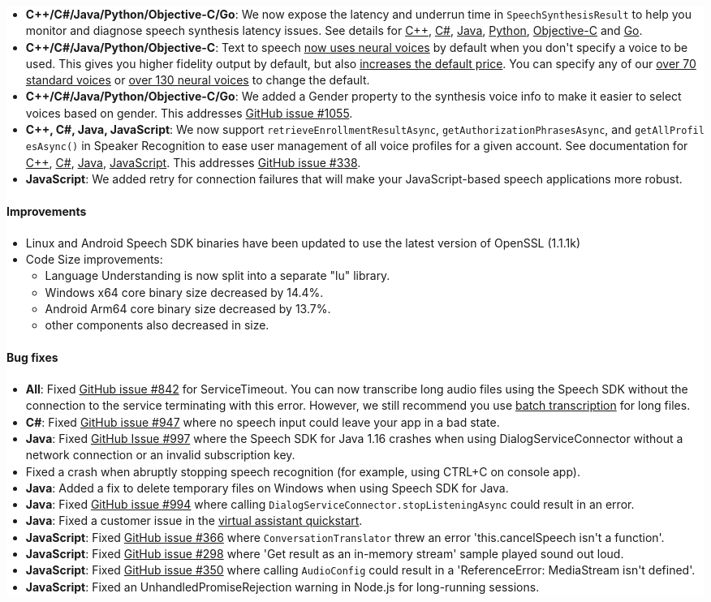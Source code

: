 - **C++/C#/Java/Python/Objective-C/Go**: We now expose the latency and underrun time in `SpeechSynthesisResult` to help you monitor and diagnose speech synthesis latency issues. See details for [C++](/cpp/cognitive-services/speech/speechsynthesisresult), [C#](/dotnet/api/microsoft.cognitiveservices.speech.speechsynthesisresult), [Java](/java/api/com.microsoft.cognitiveservices.speech.speechsynthesisresult), [Python](/python/api/azure-cognitiveservices-speech/azure.cognitiveservices.speech.speechsynthesisresult), [Objective-C](/objectivec/cognitive-services/speech/spxspeechsynthesisresult) and [Go](https://pkg.go.dev/github.com/Microsoft/cognitive-services-speech-sdk-go#readme-reference).
- **C++/C#/Java/Python/Objective-C**: Text to speech [now uses neural voices](../../text-to-speech.md#core-features) by default when you don't specify a voice to be used. This gives you higher fidelity output by default, but also [increases the default price](https://azure.microsoft.com/pricing/details/cognitive-services/speech-services/#pricing). You can specify any of our [over 70 standard voices](../../how-to-migrate-to-prebuilt-neural-voice.md) or [over 130 neural voices](../../language-support.md?tabs=tts) to change the default.
- **C++/C#/Java/Python/Objective-C/Go**: We added a Gender property to the synthesis voice info to make it easier to select voices based on gender. This addresses [GitHub issue #1055](https://github.com/Azure-Samples/cognitive-services-speech-sdk/issues/1055).
- **C++, C#, Java, JavaScript**: We now support `retrieveEnrollmentResultAsync`, `getAuthorizationPhrasesAsync`, and `getAllProfilesAsync()` in Speaker Recognition to ease user management of all voice profiles for a given account. See documentation for [C++](/cpp/cognitive-services/speech/speaker-voiceprofileclient), [C#](/dotnet/api/microsoft.cognitiveservices.speech.speaker.voiceprofileclient), [Java](/java/api/com.microsoft.cognitiveservices.speech.speaker.voiceprofileclient), [JavaScript](/javascript/api/microsoft-cognitiveservices-speech-sdk/voiceprofileclient). This addresses [GitHub issue #338](https://github.com/microsoft/cognitive-services-speech-sdk-js/issues/338).
- **JavaScript**: We added retry for connection failures that will make your JavaScript-based speech applications more robust.

#### Improvements

- Linux and Android Speech SDK binaries have been updated to use the latest version of OpenSSL (1.1.1k)
- Code Size improvements:
    - Language Understanding is now split into a separate "lu" library.
    - Windows x64 core binary size decreased by 14.4%.
    - Android Arm64 core binary size decreased by 13.7%.
    - other components also decreased in size.

#### Bug fixes

- **All**: Fixed [GitHub issue #842](https://github.com/Azure-Samples/cognitive-services-speech-sdk/issues/842) for ServiceTimeout. You can now transcribe long audio files using the Speech SDK without the connection to the service terminating with this error. However, we still recommend you use [batch transcription](../../batch-transcription.md) for long files.
- **C#**: Fixed [GitHub issue #947](https://github.com/Azure-Samples/cognitive-services-speech-sdk/issues/947) where no speech input could leave your app in a bad state.
- **Java**: Fixed [GitHub Issue #997](https://github.com/Azure-Samples/cognitive-services-speech-sdk/issues/997) where the Speech SDK for Java 1.16 crashes when using DialogServiceConnector without a network connection or an invalid subscription key.
- Fixed a crash when abruptly stopping speech recognition (for example, using CTRL+C on console app).
- **Java**: Added a fix to delete temporary files on Windows when using Speech SDK for Java.
- **Java**: Fixed [GitHub issue #994](https://github.com/Azure-Samples/cognitive-services-speech-sdk/issues/994) where calling `DialogServiceConnector.stopListeningAsync` could result in an error.
- **Java**: Fixed a customer issue in the [virtual assistant quickstart](https://github.com/Azure-Samples/cognitive-services-speech-sdk/tree/master/quickstart/java/jre/virtual-assistant).
- **JavaScript**: Fixed [GitHub issue #366](https://github.com/microsoft/cognitive-services-speech-sdk-js/issues/366) where `ConversationTranslator` threw an error 'this.cancelSpeech isn't a function'.
- **JavaScript**: Fixed [GitHub issue #298](https://github.com/microsoft/cognitive-services-speech-sdk-js/issues/298) where 'Get result as an in-memory stream' sample played sound out loud.
- **JavaScript**: Fixed [GitHub issue #350](https://github.com/microsoft/cognitive-services-speech-sdk-js/issues/350) where calling `AudioConfig` could result in a 'ReferenceError: MediaStream isn't defined'.
- **JavaScript**: Fixed an UnhandledPromiseRejection warning in Node.js for long-running sessions.

